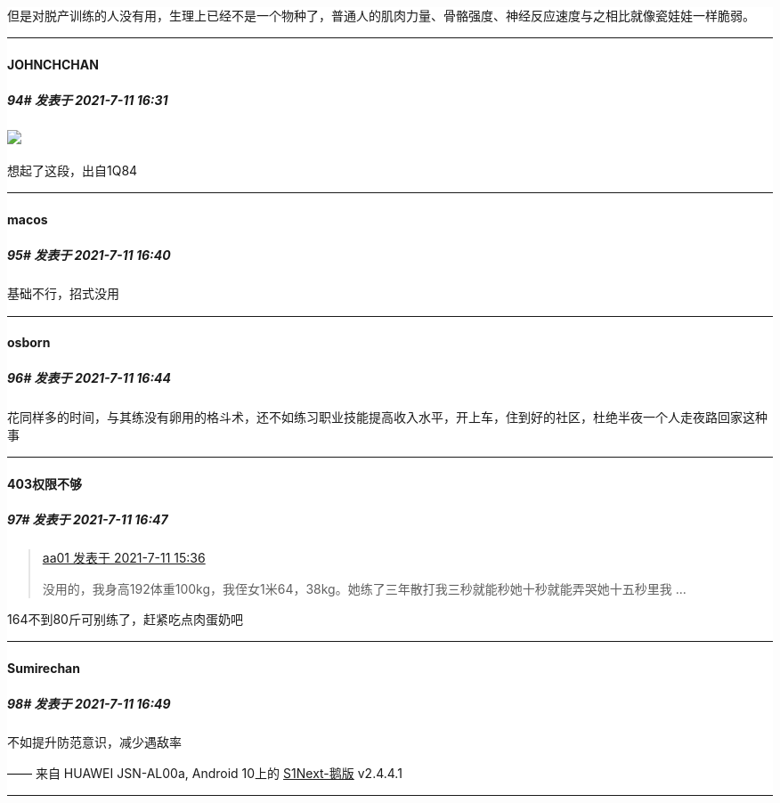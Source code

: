
但是对脱产训练的人没有用，生理上已经不是一个物种了，普通人的肌肉力量、骨骼强度、神经反应速度与之相比就像瓷娃娃一样脆弱。


*****

####  JOHNCHCHAN  
##### 94#       发表于 2021-7-11 16:31


<img src="https://ww2.sinaimg.cn/mw1024/697b7507jw1dnuhog25w7j.jpg" referrerpolicy="no-referrer">


想起了这段，出自1Q84


*****

####  macos  
##### 95#       发表于 2021-7-11 16:40


基础不行，招式没用


*****

####  osborn  
##### 96#       发表于 2021-7-11 16:44


花同样多的时间，与其练没有卵用的格斗术，还不如练习职业技能提高收入水平，开上车，住到好的社区，杜绝半夜一个人走夜路回家这种事


*****

####  403权限不够  
##### 97#       发表于 2021-7-11 16:47


<blockquote><a href="httphttps://bbs.saraba1st.com/2b/forum.php?mod=redirect&amp;goto=findpost&amp;pid=51920347&amp;ptid=2014841" target="_blank">aa01 发表于 2021-7-11 15:36</a>

没用的，我身高192体重100kg，我侄女1米64，38kg。她练了三年散打我三秒就能秒她十秒就能弄哭她十五秒里我 ...</blockquote>
164不到80斤可别练了，赶紧吃点肉蛋奶吧


*****

####  Sumirechan  
##### 98#       发表于 2021-7-11 16:49


不如提升防范意识，减少遇敌率

—— 来自 HUAWEI JSN-AL00a, Android 10上的 [S1Next-鹅版](https://github.com/ykrank/S1-Next/releases) v2.4.4.1


*****
